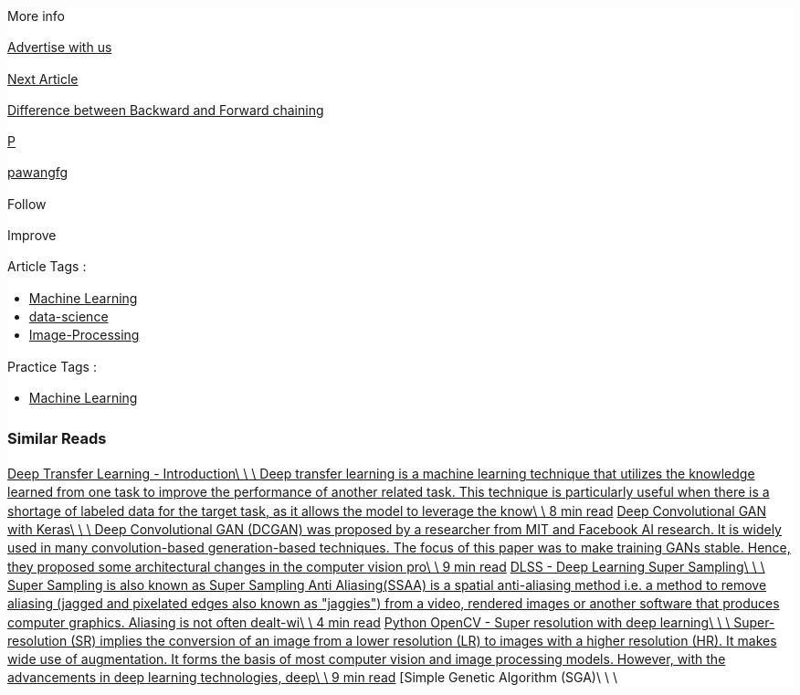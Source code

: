 
More info

[Advertise with us](https://www.geeksforgeeks.org/about/contact-us/?listicles)

[Next Article](https://www.geeksforgeeks.org/difference-between-backward-and-forward-chaining-2/)

[Difference between Backward and Forward chaining](https://www.geeksforgeeks.org/difference-between-backward-and-forward-chaining-2/)

[P](https://www.geeksforgeeks.org/user/pawangfg/)

[pawangfg](https://www.geeksforgeeks.org/user/pawangfg/)

Follow

Improve

Article Tags :

- [Machine Learning](https://www.geeksforgeeks.org/category/ai-ml-ds/machine-learning/)
- [data-science](https://www.geeksforgeeks.org/tag/data-science/)
- [Image-Processing](https://www.geeksforgeeks.org/tag/image-processing/)

Practice Tags :

- [Machine Learning](https://www.geeksforgeeks.org/explore?category=Machine%20Learning)

### Similar Reads

[Deep Transfer Learning - Introduction\\
\\
\\
Deep transfer learning is a machine learning technique that utilizes the knowledge learned from one task to improve the performance of another related task. This technique is particularly useful when there is a shortage of labeled data for the target task, as it allows the model to leverage the know\\
\\
8 min read](https://www.geeksforgeeks.org/deep-transfer-learning-introduction/)
[Deep Convolutional GAN with Keras\\
\\
\\
Deep Convolutional GAN (DCGAN) was proposed by a researcher from MIT and Facebook AI research. It is widely used in many convolution-based generation-based techniques. The focus of this paper was to make training GANs stable. Hence, they proposed some architectural changes in the computer vision pro\\
\\
9 min read](https://www.geeksforgeeks.org/deep-convolutional-gan-with-keras/)
[DLSS - Deep Learning Super Sampling\\
\\
\\
Super Sampling is also known as Super Sampling Anti Aliasing(SSAA) is a spatial anti-aliasing method i.e. a method to remove aliasing (jagged and pixelated edges also known as "jaggies") from a video, rendered images or another software that produces computer graphics. Aliasing is not often dealt-wi\\
\\
4 min read](https://www.geeksforgeeks.org/dlss-deep-learning-super-sampling/)
[Python OpenCV - Super resolution with deep learning\\
\\
\\
Super-resolution (SR) implies the conversion of an image from a lower resolution (LR) to images with a higher resolution (HR). It makes wide use of augmentation. It forms the basis of most computer vision and image processing models. However, with the advancements in deep learning technologies, deep\\
\\
9 min read](https://www.geeksforgeeks.org/python-opencv-super-resolution-with-deep-learning/)
[Simple Genetic Algorithm (SGA)\\
\\
\\
